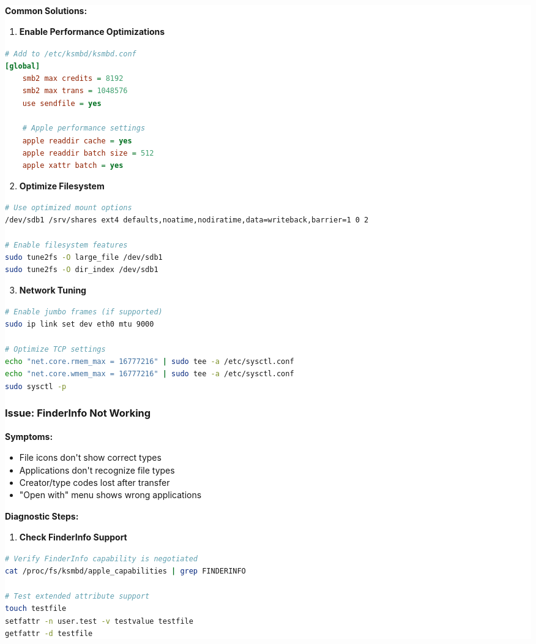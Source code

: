 **Common Solutions:**

1. **Enable Performance Optimizations**
```ini
# Add to /etc/ksmbd/ksmbd.conf
[global]
    smb2 max credits = 8192
    smb2 max trans = 1048576
    use sendfile = yes

    # Apple performance settings
    apple readdir cache = yes
    apple readdir batch size = 512
    apple xattr batch = yes
```

2. **Optimize Filesystem**
```bash
# Use optimized mount options
/dev/sdb1 /srv/shares ext4 defaults,noatime,nodiratime,data=writeback,barrier=1 0 2

# Enable filesystem features
sudo tune2fs -O large_file /dev/sdb1
sudo tune2fs -O dir_index /dev/sdb1
```

3. **Network Tuning**
```bash
# Enable jumbo frames (if supported)
sudo ip link set dev eth0 mtu 9000

# Optimize TCP settings
echo "net.core.rmem_max = 16777216" | sudo tee -a /etc/sysctl.conf
echo "net.core.wmem_max = 16777216" | sudo tee -a /etc/sysctl.conf
sudo sysctl -p
```

### Issue: FinderInfo Not Working

**Symptoms:**
- File icons don't show correct types
- Applications don't recognize file types
- Creator/type codes lost after transfer
- "Open with" menu shows wrong applications

**Diagnostic Steps:**

1. **Check FinderInfo Support**
```bash
# Verify FinderInfo capability is negotiated
cat /proc/fs/ksmbd/apple_capabilities | grep FINDERINFO

# Test extended attribute support
touch testfile
setfattr -n user.test -v testvalue testfile
getfattr -d testfile
```
